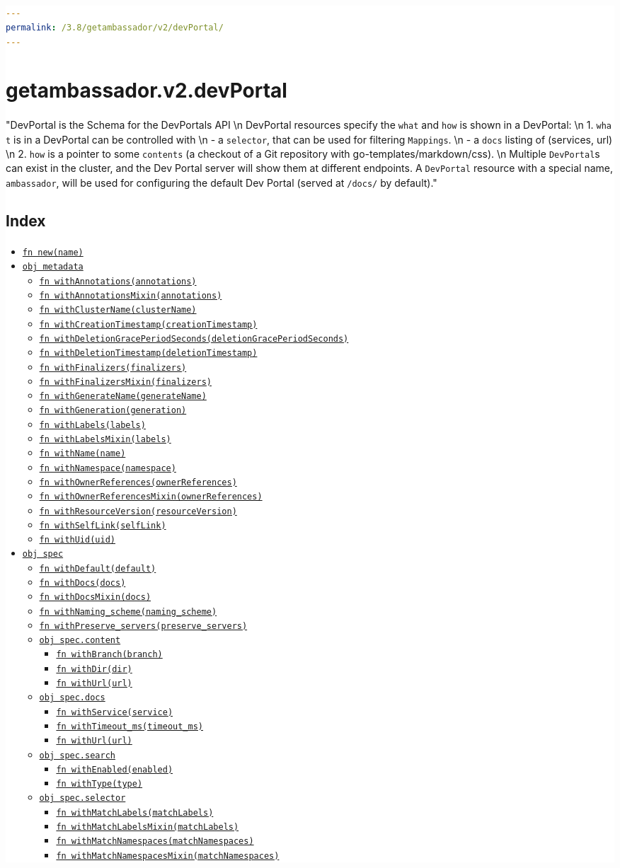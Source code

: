```yaml
---
permalink: /3.8/getambassador/v2/devPortal/
---
```


# getambassador.v2.devPortal

"DevPortal is the Schema for the DevPortals API \n DevPortal resources specify the `what` and `how` is shown in a DevPortal: \n 1. `what` is in a DevPortal can be controlled with \n - a `selector`, that can be used for filtering `Mappings`. \n - a `docs` listing of (services, url) \n 2. `how` is a pointer to some `contents` (a checkout of a Git repository with go-templates/markdown/css). \n Multiple `DevPortal`s can exist in the cluster, and the Dev Portal server will show them at different endpoints. A `DevPortal` resource with a special name, `ambassador`, will be used for configuring the default Dev Portal (served at `/docs/` by default)."

## Index

* [`fn new(name)`](#fn-new)
* [`obj metadata`](#obj-metadata)
  * [`fn withAnnotations(annotations)`](#fn-metadatawithannotations)
  * [`fn withAnnotationsMixin(annotations)`](#fn-metadatawithannotationsmixin)
  * [`fn withClusterName(clusterName)`](#fn-metadatawithclustername)
  * [`fn withCreationTimestamp(creationTimestamp)`](#fn-metadatawithcreationtimestamp)
  * [`fn withDeletionGracePeriodSeconds(deletionGracePeriodSeconds)`](#fn-metadatawithdeletiongraceperiodseconds)
  * [`fn withDeletionTimestamp(deletionTimestamp)`](#fn-metadatawithdeletiontimestamp)
  * [`fn withFinalizers(finalizers)`](#fn-metadatawithfinalizers)
  * [`fn withFinalizersMixin(finalizers)`](#fn-metadatawithfinalizersmixin)
  * [`fn withGenerateName(generateName)`](#fn-metadatawithgeneratename)
  * [`fn withGeneration(generation)`](#fn-metadatawithgeneration)
  * [`fn withLabels(labels)`](#fn-metadatawithlabels)
  * [`fn withLabelsMixin(labels)`](#fn-metadatawithlabelsmixin)
  * [`fn withName(name)`](#fn-metadatawithname)
  * [`fn withNamespace(namespace)`](#fn-metadatawithnamespace)
  * [`fn withOwnerReferences(ownerReferences)`](#fn-metadatawithownerreferences)
  * [`fn withOwnerReferencesMixin(ownerReferences)`](#fn-metadatawithownerreferencesmixin)
  * [`fn withResourceVersion(resourceVersion)`](#fn-metadatawithresourceversion)
  * [`fn withSelfLink(selfLink)`](#fn-metadatawithselflink)
  * [`fn withUid(uid)`](#fn-metadatawithuid)
* [`obj spec`](#obj-spec)
  * [`fn withDefault(default)`](#fn-specwithdefault)
  * [`fn withDocs(docs)`](#fn-specwithdocs)
  * [`fn withDocsMixin(docs)`](#fn-specwithdocsmixin)
  * [`fn withNaming_scheme(naming_scheme)`](#fn-specwithnaming_scheme)
  * [`fn withPreserve_servers(preserve_servers)`](#fn-specwithpreserve_servers)
  * [`obj spec.content`](#obj-speccontent)
    * [`fn withBranch(branch)`](#fn-speccontentwithbranch)
    * [`fn withDir(dir)`](#fn-speccontentwithdir)
    * [`fn withUrl(url)`](#fn-speccontentwithurl)
  * [`obj spec.docs`](#obj-specdocs)
    * [`fn withService(service)`](#fn-specdocswithservice)
    * [`fn withTimeout_ms(timeout_ms)`](#fn-specdocswithtimeout_ms)
    * [`fn withUrl(url)`](#fn-specdocswithurl)
  * [`obj spec.search`](#obj-specsearch)
    * [`fn withEnabled(enabled)`](#fn-specsearchwithenabled)
    * [`fn withType(type)`](#fn-specsearchwithtype)
  * [`obj spec.selector`](#obj-specselector)
    * [`fn withMatchLabels(matchLabels)`](#fn-specselectorwithmatchlabels)
    * [`fn withMatchLabelsMixin(matchLabels)`](#fn-specselectorwithmatchlabelsmixin)
    * [`fn withMatchNamespaces(matchNamespaces)`](#fn-specselectorwithmatchnamespaces)
    * [`fn withMatchNamespacesMixin(matchNamespaces)`](#fn-specselectorwithmatchnamespacesmixin)
